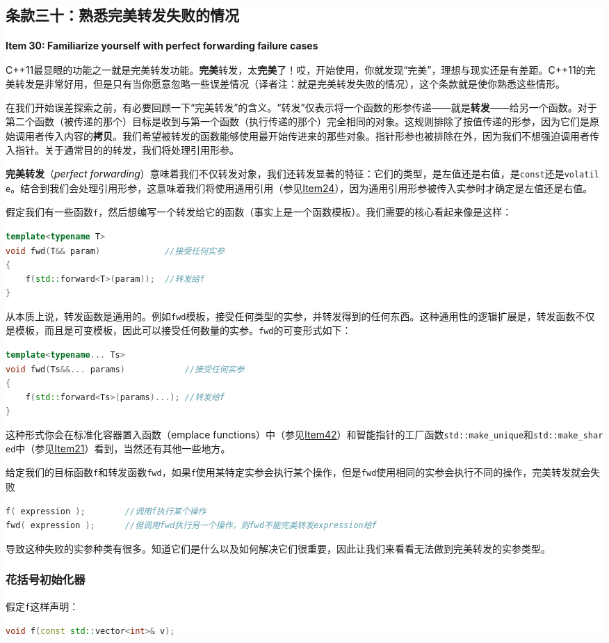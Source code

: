 ## 条款三十：熟悉完美转发失败的情况

**Item 30: Familiarize yourself with perfect forwarding failure cases**

C++11最显眼的功能之一就是完美转发功能。**完美**转发，太**完美**了！哎，开始使用，你就发现“完美”，理想与现实还是有差距。C++11的完美转发是非常好用，但是只有当你愿意忽略一些误差情况（译者注：就是完美转发失败的情况），这个条款就是使你熟悉这些情形。

在我们开始误差探索之前，有必要回顾一下“完美转发”的含义。“转发”仅表示将一个函数的形参传递——就是**转发**——给另一个函数。对于第二个函数（被传递的那个）目标是收到与第一个函数（执行传递的那个）完全相同的对象。这规则排除了按值传递的形参，因为它们是原始调用者传入内容的**拷贝**。我们希望被转发的函数能够使用最开始传进来的那些对象。指针形参也被排除在外，因为我们不想强迫调用者传入指针。关于通常目的的转发，我们将处理引用形参。

**完美转发**（*perfect forwarding*）意味着我们不仅转发对象，我们还转发显著的特征：它们的类型，是左值还是右值，是`const`还是`volatile`。结合到我们会处理引用形参，这意味着我们将使用通用引用（参见[Item24](https://github.com/kelthuzadx/EffectiveModernCppChinese/blob/master/5.RRefMovSemPerfForw/item24.md)），因为通用引用形参被传入实参时才确定是左值还是右值。

假定我们有一些函数`f`，然后想编写一个转发给它的函数（事实上是一个函数模板）。我们需要的核心看起来像是这样：

```cpp
template<typename T>
void fwd(T&& param)             //接受任何实参
{
    f(std::forward<T>(param));  //转发给f
}
```

从本质上说，转发函数是通用的。例如`fwd`模板，接受任何类型的实参，并转发得到的任何东西。这种通用性的逻辑扩展是，转发函数不仅是模板，而且是可变模板，因此可以接受任何数量的实参。`fwd`的可变形式如下：

```cpp
template<typename... Ts>
void fwd(Ts&&... params)            //接受任何实参
{
    f(std::forward<Ts>(params)...); //转发给f
}
```

这种形式你会在标准化容器置入函数（emplace functions）中（参见[Item42](https://github.com/kelthuzadx/EffectiveModernCppChinese/blob/master/8.Tweaks/item42.md)）和智能指针的工厂函数`std::make_unique`和`std::make_shared`中（参见[Item21](https://github.com/kelthuzadx/EffectiveModernCppChinese/blob/master/4.SmartPointers/item21.md)）看到，当然还有其他一些地方。

给定我们的目标函数`f`和转发函数`fwd`，如果`f`使用某特定实参会执行某个操作，但是`fwd`使用相同的实参会执行不同的操作，完美转发就会失败

```cpp
f( expression );        //调用f执行某个操作
fwd( expression );		//但调用fwd执行另一个操作，则fwd不能完美转发expression给f
```

导致这种失败的实参种类有很多。知道它们是什么以及如何解决它们很重要，因此让我们来看看无法做到完美转发的实参类型。

### 花括号初始化器

假定`f`这样声明：

```cpp
void f(const std::vector<int>& v);
```

